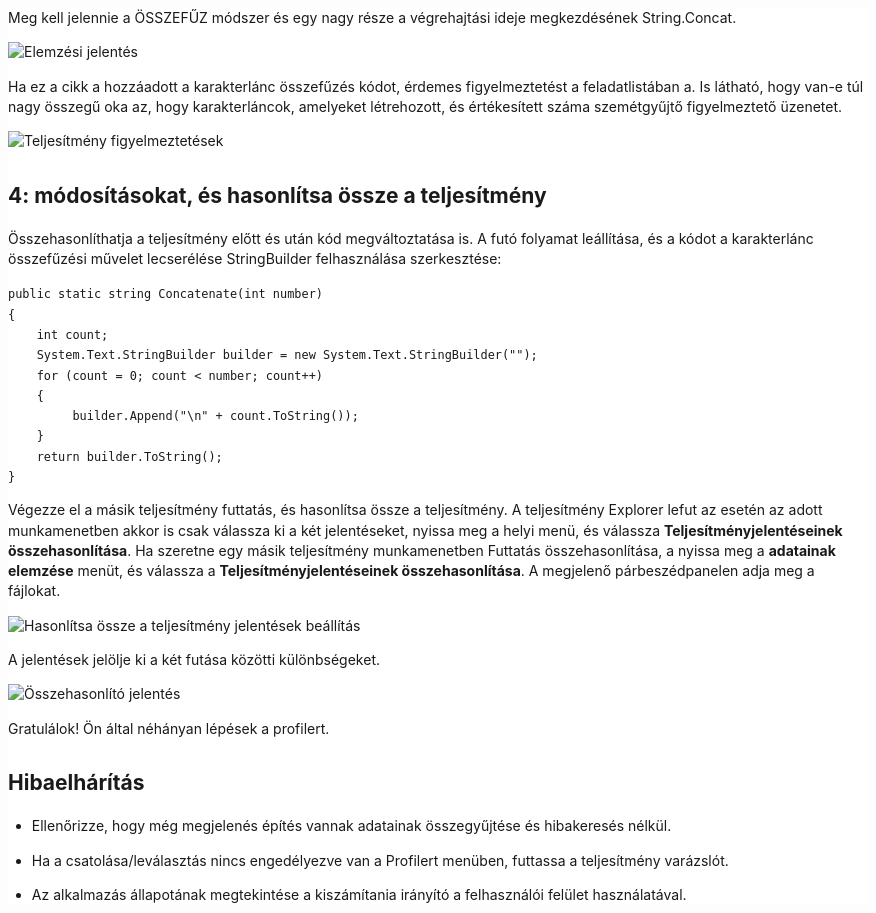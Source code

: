 Meg kell jelennie a ÖSSZEFŰZ módszer és egy nagy része a végrehajtási ideje megkezdésének String.Concat.

![Elemzési jelentés][12]

Ha ez a cikk a hozzáadott a karakterlánc összefűzés kódot, érdemes figyelmeztetést a feladatlistában a. Is látható, hogy van-e túl nagy összegű oka az, hogy karakterláncok, amelyeket létrehozott, és értékesített száma szemétgyűjtő figyelmeztető üzenetet.

![Teljesítmény figyelmeztetések][14]

## <a name="4-make-changes-and-compare-performance"></a>4: módosításokat, és hasonlítsa össze a teljesítmény

Összehasonlíthatja a teljesítmény előtt és után kód megváltoztatása is.  A futó folyamat leállítása, és a kódot a karakterlánc összefűzési művelet lecserélése StringBuilder felhasználása szerkesztése:

    public static string Concatenate(int number)
    {
        int count;
        System.Text.StringBuilder builder = new System.Text.StringBuilder("");
        for (count = 0; count < number; count++)
        {
             builder.Append("\n" + count.ToString());
        }
        return builder.ToString();
    }

Végezze el a másik teljesítmény futtatás, és hasonlítsa össze a teljesítmény. A teljesítmény Explorer lefut az esetén az adott munkamenetben akkor is csak válassza ki a két jelentéseket, nyissa meg a helyi menü, és válassza **Teljesítményjelentéseinek összehasonlítása**. Ha szeretne egy másik teljesítmény munkamenetben Futtatás összehasonlítása, a nyissa meg a **adatainak elemzése** menüt, és válassza a **Teljesítményjelentéseinek összehasonlítása**. A megjelenő párbeszédpanelen adja meg a fájlokat.

![Hasonlítsa össze a teljesítmény jelentések beállítás][15]

A jelentések jelölje ki a két futása közötti különbségeket.

![Összehasonlító jelentés][16]

Gratulálok! Ön által néhányan lépések a profilert.

## <a name="troubleshooting"></a>Hibaelhárítás

- Ellenőrizze, hogy még megjelenés építés vannak adatainak összegyűjtése és hibakeresés nélkül.

- Ha a csatolása/leválasztás nincs engedélyezve van a Profilert menüben, futtassa a teljesítmény varázslót.

- Az alkalmazás állapotának megtekintése a kiszámítania irányító a felhasználói felület használatával. 


[1]: http://msdn.microsoft.com/library/azure/hh369930.aspx
[2]: http://msdn.microsoft.com/library/azure/hh411542.aspx
[3]: http://blogs.msdn.com/b/habibh/archive/2009/06/30/walkthrough-using-the-tier-interaction-profiler-in-visual-studio-team-system-2010.aspx
[4]: ./media/cloud-services-performance-testing-visual-studio-profiler/ProfilingLocally09.png
[5]: ./media/cloud-services-performance-testing-visual-studio-profiler/ProfilingLocally10.png
[6]: ./media/cloud-services-performance-testing-visual-studio-profiler/ProfilingLocally02.png
[7]: ./media/cloud-services-performance-testing-visual-studio-profiler/ProfilingLocally05.png
[8]: ./media/cloud-services-performance-testing-visual-studio-profiler/ProfilingLocally010.png
[9]: ./media/cloud-services-performance-testing-visual-studio-profiler/ProfilingLocally07.png
[10]: ./media/cloud-services-performance-testing-visual-studio-profiler/ProfilingLocally06.png
[11]: ./media/cloud-services-performance-testing-visual-studio-profiler/ProfilingLocally03.png
[12]: ./media/cloud-services-performance-testing-visual-studio-profiler/ProfilingLocally011.png
[14]: ./media/cloud-services-performance-testing-visual-studio-profiler/ProfilingLocally04.png 
[15]: ./media/cloud-services-performance-testing-visual-studio-profiler/ProfilingLocally013.png
[16]: ./media/cloud-services-performance-testing-visual-studio-profiler/ProfilingLocally012.png
[17]: ./media/cloud-services-performance-testing-visual-studio-profiler/ProfilingLocally08.png